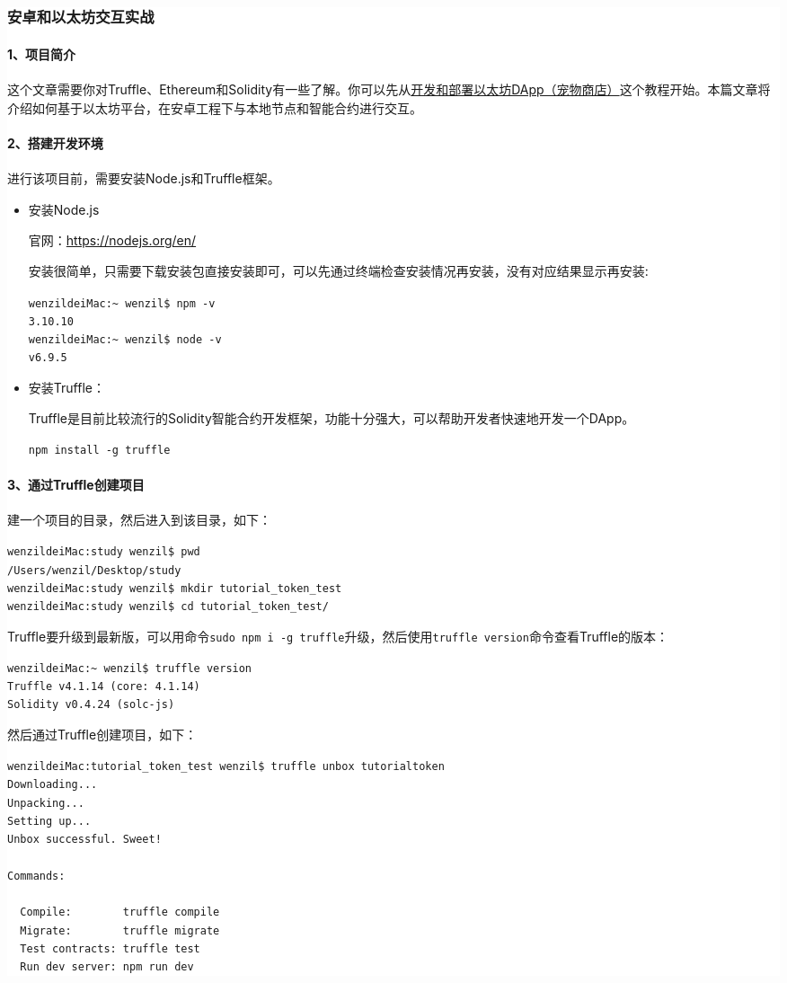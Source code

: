 ### 安卓和以太坊交互实战

#### 1、项目简介

这个文章需要你对Truffle、Ethereum和Solidity有一些了解。你可以先从[开发和部署以太坊DApp（宠物商店）](https://www.jianshu.com/p/861501dc0b87)这个教程开始。本篇文章将介绍如何基于以太坊平台，在安卓工程下与本地节点和智能合约进行交互。

#### 2、搭建开发环境

进行该项目前，需要安装Node.js和Truffle框架。

* 安装Node.js

  官网：https://nodejs.org/en/
  
  安装很简单，只需要下载安装包直接安装即可，可以先通过终端检查安装情况再安装，没有对应结果显示再安装:
    
  ```
  wenzildeiMac:~ wenzil$ npm -v
  3.10.10
  wenzildeiMac:~ wenzil$ node -v
  v6.9.5
  ```

* 安装Truffle：

  Truffle是目前比较流行的Solidity智能合约开发框架，功能十分强大，可以帮助开发者快速地开发一个DApp。

  ```
  npm install -g truffle
  ```

#### 3、通过Truffle创建项目

建一个项目的目录，然后进入到该目录，如下：

```
wenzildeiMac:study wenzil$ pwd
/Users/wenzil/Desktop/study
wenzildeiMac:study wenzil$ mkdir tutorial_token_test
wenzildeiMac:study wenzil$ cd tutorial_token_test/
```

Truffle要升级到最新版，可以用命令`sudo npm i -g truffle`升级，然后使用`truffle version`命令查看Truffle的版本：

```
wenzildeiMac:~ wenzil$ truffle version
Truffle v4.1.14 (core: 4.1.14)
Solidity v0.4.24 (solc-js)
```

然后通过Truffle创建项目，如下：

```
wenzildeiMac:tutorial_token_test wenzil$ truffle unbox tutorialtoken
Downloading...
Unpacking...
Setting up...
Unbox successful. Sweet!

Commands:

  Compile:        truffle compile
  Migrate:        truffle migrate
  Test contracts: truffle test
  Run dev server: npm run dev
```
